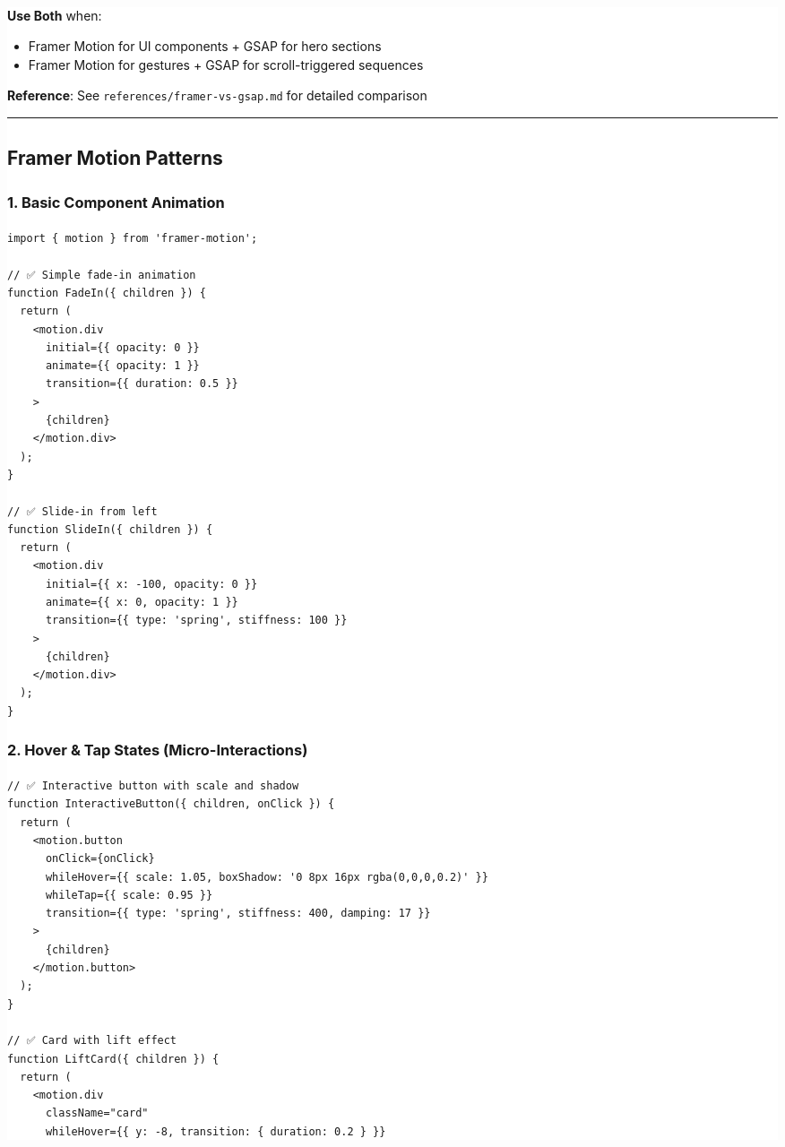 **Use Both** when:
- Framer Motion for UI components + GSAP for hero sections
- Framer Motion for gestures + GSAP for scroll-triggered sequences

**Reference**: See `references/framer-vs-gsap.md` for detailed comparison

---

## Framer Motion Patterns

### 1. Basic Component Animation

```tsx
import { motion } from 'framer-motion';

// ✅ Simple fade-in animation
function FadeIn({ children }) {
  return (
    <motion.div
      initial={{ opacity: 0 }}
      animate={{ opacity: 1 }}
      transition={{ duration: 0.5 }}
    >
      {children}
    </motion.div>
  );
}

// ✅ Slide-in from left
function SlideIn({ children }) {
  return (
    <motion.div
      initial={{ x: -100, opacity: 0 }}
      animate={{ x: 0, opacity: 1 }}
      transition={{ type: 'spring', stiffness: 100 }}
    >
      {children}
    </motion.div>
  );
}
```

### 2. Hover & Tap States (Micro-Interactions)

```tsx
// ✅ Interactive button with scale and shadow
function InteractiveButton({ children, onClick }) {
  return (
    <motion.button
      onClick={onClick}
      whileHover={{ scale: 1.05, boxShadow: '0 8px 16px rgba(0,0,0,0.2)' }}
      whileTap={{ scale: 0.95 }}
      transition={{ type: 'spring', stiffness: 400, damping: 17 }}
    >
      {children}
    </motion.button>
  );
}

// ✅ Card with lift effect
function LiftCard({ children }) {
  return (
    <motion.div
      className="card"
      whileHover={{ y: -8, transition: { duration: 0.2 } }}
```